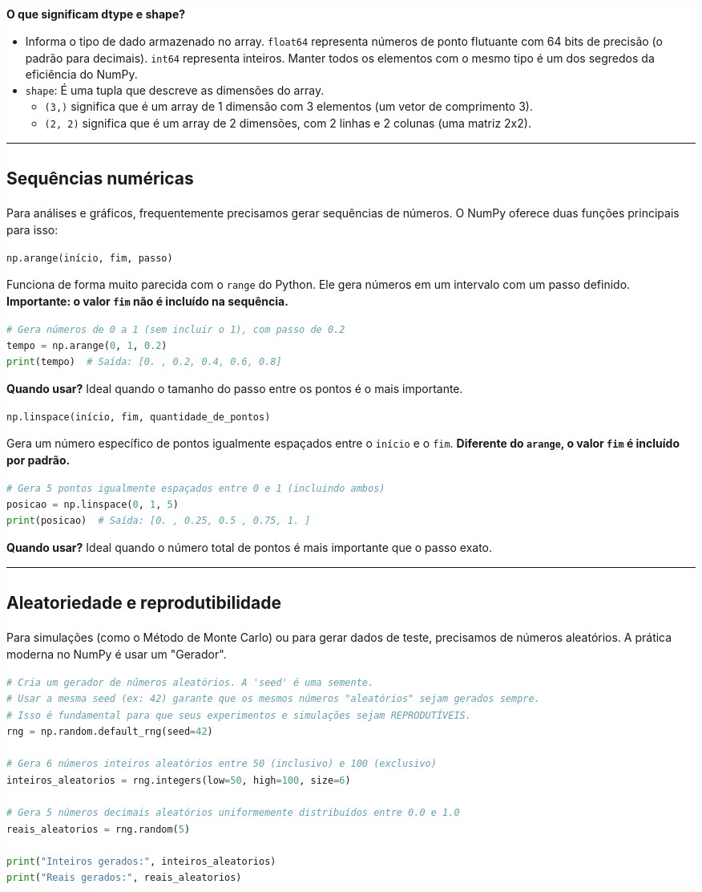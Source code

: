 **O que significam dtype e shape?**

- Informa o tipo de dado armazenado no array. `float64` representa números de ponto flutuante com 64 bits de precisão (o padrão para decimais). `int64` representa inteiros. Manter todos os elementos com o mesmo tipo é um dos segredos da eficiência do NumPy. 
- `shape`: É uma tupla que descreve as dimensões do array.
  - `(3,)` significa que é um array de 1 dimensão com 3 elementos (um vetor de comprimento 3).
  - `(2, 2)` significa que é um array de 2 dimensões, com 2 linhas e 2 colunas (uma matriz 2x2).

---

## Sequências numéricas
Para análises e gráficos, frequentemente precisamos gerar sequências de números. O NumPy oferece duas funções principais para isso:

`np.arange(início, fim, passo)`

Funciona de forma muito parecida com o `range` do Python. Ele gera números em um intervalo com um passo definido. **Importante: o valor `fim` não é incluído na sequência.**

```python
# Gera números de 0 a 1 (sem incluir o 1), com passo de 0.2
tempo = np.arange(0, 1, 0.2)
print(tempo)  # Saída: [0. , 0.2, 0.4, 0.6, 0.8]
```

**Quando usar?** Ideal quando o tamanho do passo entre os pontos é o mais importante.

`np.linspace(início, fim, quantidade_de_pontos)`

Gera um número específico de pontos igualmente espaçados entre o `início` e o `fim`. **Diferente do `arange`, o valor `fim` é incluído por padrão.**

```python
# Gera 5 pontos igualmente espaçados entre 0 e 1 (incluindo ambos)
posicao = np.linspace(0, 1, 5)
print(posicao)  # Saída: [0. , 0.25, 0.5 , 0.75, 1. ]
```

**Quando usar?** Ideal quando o número total de pontos é mais importante que o passo exato.

---

## Aleatoriedade e reprodutibilidade

Para simulações (como o Método de Monte Carlo) ou para gerar dados de teste, precisamos de números aleatórios. A prática moderna no NumPy é usar um "Gerador".

```python
# Cria um gerador de números aleatórios. A 'seed' é uma semente.
# Usar a mesma seed (ex: 42) garante que os mesmos números "aleatórios" sejam gerados sempre.
# Isso é fundamental para que seus experimentos e simulações sejam REPRODUTÍVEIS.
rng = np.random.default_rng(seed=42)

# Gera 6 números inteiros aleatórios entre 50 (inclusivo) e 100 (exclusivo)
inteiros_aleatorios = rng.integers(low=50, high=100, size=6)

# Gera 5 números decimais aleatórios uniformemente distribuídos entre 0.0 e 1.0
reais_aleatorios = rng.random(5)

print("Inteiros gerados:", inteiros_aleatorios)
print("Reais gerados:", reais_aleatorios)
```
